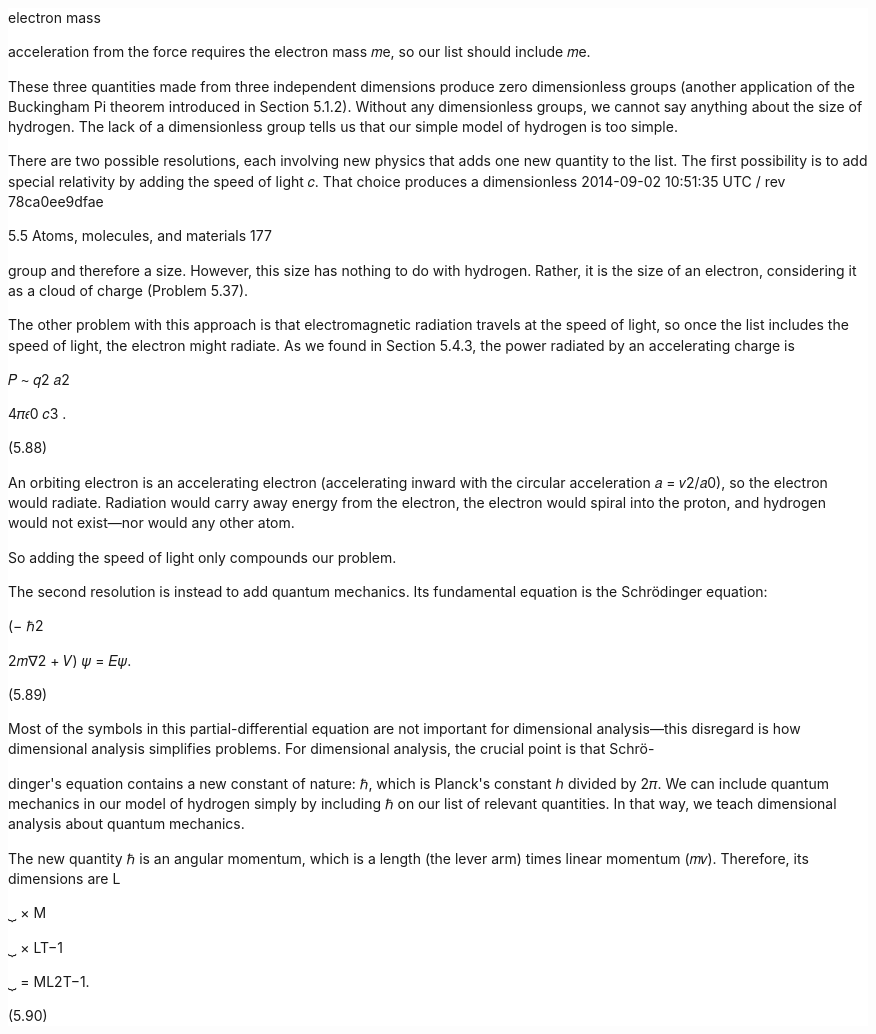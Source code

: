 electron mass

acceleration from the force requires the electron mass 𝑚e, so our list should include 𝑚e.

These three quantities made from three independent dimensions produce zero dimensionless groups (another application of the Buckingham Pi theorem introduced in Section 5.1.2). Without any dimensionless groups, we cannot say anything about the size of hydrogen. The lack of a dimensionless group tells us that our simple model of hydrogen is too simple.

There are two possible resolutions, each involving new physics that adds one new quantity to the list. The first possibility is to add special relativity by adding the speed of light 𝑐. That choice produces a dimensionless 2014-09-02 10:51:35 UTC / rev 78ca0ee9dfae

5.5 Atoms, molecules, and materials 177

group and therefore a size. However, this size has nothing to do with hydrogen. Rather, it is the size of an electron, considering it as a cloud of charge (Problem 5.37).

The other problem with this approach is that electromagnetic radiation travels at the speed of light, so once the list includes the speed of light, the electron might radiate. As we found in Section 5.4.3, the power radiated by an accelerating charge is

𝑃 ∼ 𝑞2 𝑎2

4𝜋𝜖0 𝑐3 .

(5.88)

An orbiting electron is an accelerating electron (accelerating inward with the circular acceleration 𝑎 = 𝑣2/𝑎0), so the electron would radiate. Radiation would carry away energy from the electron, the electron would spiral into the proton, and hydrogen would not exist—nor would any other atom.

So adding the speed of light only compounds our problem.

The second resolution is instead to add quantum mechanics. Its fundamental equation is the Schrödinger equation:

(− ℏ2

2𝑚∇2 + 𝑉) 𝜓 = 𝐸𝜓.

(5.89)

Most of the symbols in this partial-differential equation are not important for dimensional analysis—this disregard is how dimensional analysis simplifies problems. For dimensional analysis, the crucial point is that Schrö-

dinger's equation contains a new constant of nature: ℏ, which is Planck's constant ℎ divided by 2𝜋. We can include quantum mechanics in our model of hydrogen simply by including ℏ on our list of relevant quantities. In that way, we teach dimensional analysis about quantum mechanics.

The new quantity ℏ is an angular momentum, which is a length (the lever arm) times linear momentum (𝑚𝑣). Therefore, its dimensions are L

⏟ × M

⏟ × LT−1

⏟ = ML2T−1.

(5.90)
